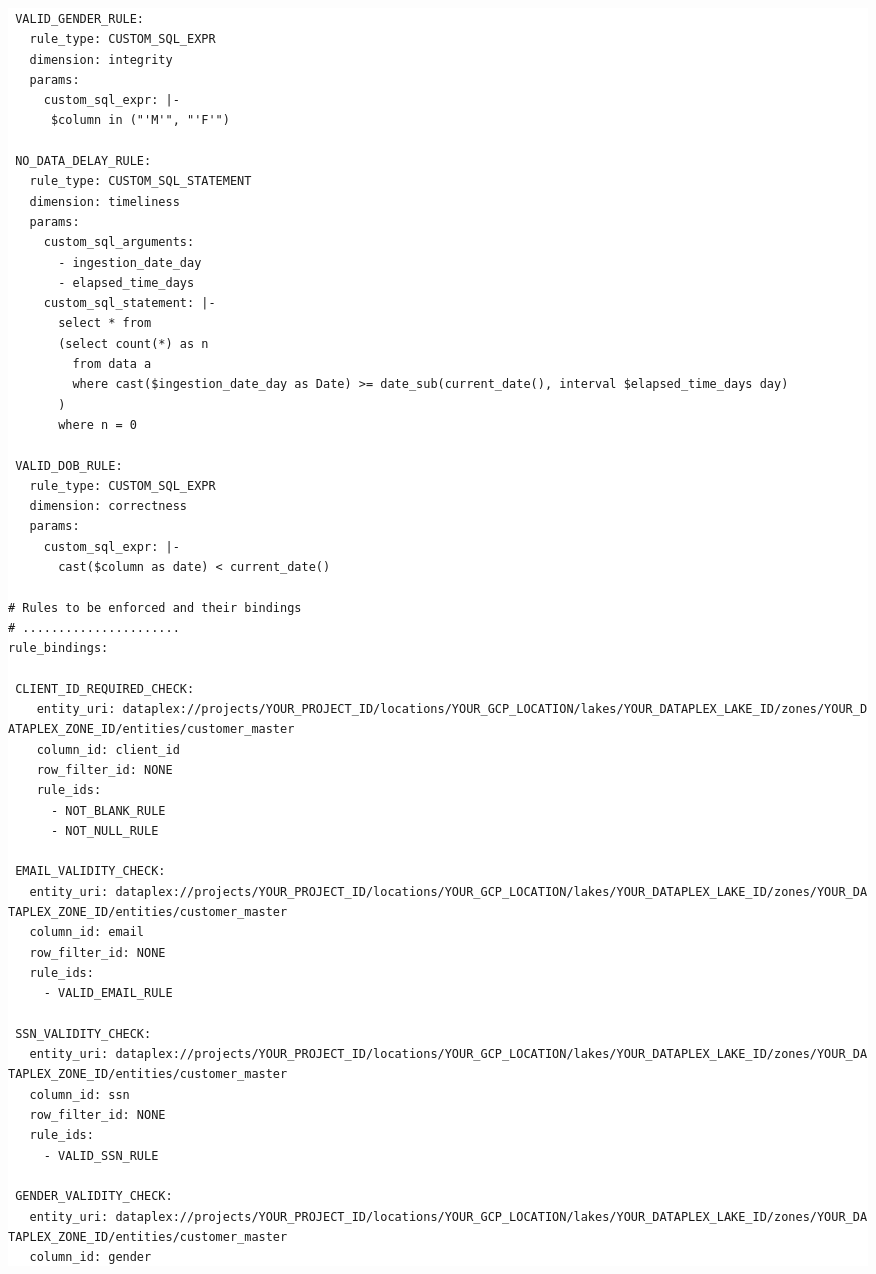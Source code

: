 ```
 VALID_GENDER_RULE:
   rule_type: CUSTOM_SQL_EXPR
   dimension: integrity
   params:
     custom_sql_expr: |-
      $column in ("'M'", "'F'")
  
 NO_DATA_DELAY_RULE:
   rule_type: CUSTOM_SQL_STATEMENT
   dimension: timeliness
   params:
     custom_sql_arguments:
       - ingestion_date_day
       - elapsed_time_days
     custom_sql_statement: |-
       select * from
       (select count(*) as n
         from data a
         where cast($ingestion_date_day as Date) >= date_sub(current_date(), interval $elapsed_time_days day) 
       )
       where n = 0

 VALID_DOB_RULE:
   rule_type: CUSTOM_SQL_EXPR
   dimension: correctness
   params:
     custom_sql_expr: |-
       cast($column as date) < current_date()

# Rules to be enforced and their bindings
# ......................            
rule_bindings:

 CLIENT_ID_REQUIRED_CHECK:
    entity_uri: dataplex://projects/YOUR_PROJECT_ID/locations/YOUR_GCP_LOCATION/lakes/YOUR_DATAPLEX_LAKE_ID/zones/YOUR_DATAPLEX_ZONE_ID/entities/customer_master
    column_id: client_id
    row_filter_id: NONE
    rule_ids:
      - NOT_BLANK_RULE
      - NOT_NULL_RULE

 EMAIL_VALIDITY_CHECK:
   entity_uri: dataplex://projects/YOUR_PROJECT_ID/locations/YOUR_GCP_LOCATION/lakes/YOUR_DATAPLEX_LAKE_ID/zones/YOUR_DATAPLEX_ZONE_ID/entities/customer_master
   column_id: email
   row_filter_id: NONE
   rule_ids:
     - VALID_EMAIL_RULE 
     
 SSN_VALIDITY_CHECK:
   entity_uri: dataplex://projects/YOUR_PROJECT_ID/locations/YOUR_GCP_LOCATION/lakes/YOUR_DATAPLEX_LAKE_ID/zones/YOUR_DATAPLEX_ZONE_ID/entities/customer_master
   column_id: ssn
   row_filter_id: NONE
   rule_ids:
     - VALID_SSN_RULE
     
 GENDER_VALIDITY_CHECK:
   entity_uri: dataplex://projects/YOUR_PROJECT_ID/locations/YOUR_GCP_LOCATION/lakes/YOUR_DATAPLEX_LAKE_ID/zones/YOUR_DATAPLEX_ZONE_ID/entities/customer_master
   column_id: gender
```